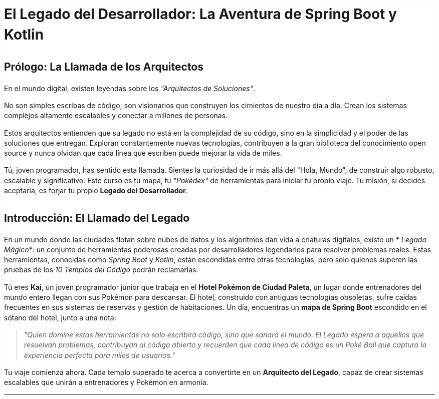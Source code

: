 # El Legado del Desarrollador: La Aventura de Spring Boot y Kotlin

## Prólogo: La Llamada de los Arquitectos

En el mundo digital, existen leyendas sobre los _"Arquitectos de Soluciones"_. 

No son simples escribas de código; son
visionarios que construyen los cimientos de nuestro día a día. Crean los sistemas complejos altamente escalables y
conectar a millones de personas.

Estos arquitectos entienden que su legado no está en la complejidad de su código, sino en la simplicidad y el poder de
las soluciones que entregan. Exploran constantemente nuevas tecnologías, contribuyen a la gran biblioteca del
conocimiento open source y nunca olvidan que cada línea que escriben puede mejorar la vida de miles.

Tú, joven programador, has sentido esta llamada. Sientes la curiosidad de ir más allá del "Hola, Mundo", de construir
algo robusto, escalable y significativo. Este curso es tu mapa, tu _"Pokédex"_ de herramientas para iniciar tu propio
viaje. Tu misión, si decides aceptarla, es forjar tu propio **Legado del Desarrollador**.

## Introducción: El Llamado del Legado

En un mundo donde las ciudades flotan sobre nubes de datos y los algoritmos dan vida a criaturas digitales, existe un *
*Legado Mágico**: un conjunto de herramientas poderosas creadas por desarrolladores legendarios para resolver problemas
reales. Estas herramientas, conocidas como *Spring Boot* y *Kotlin*, están escondidas entre otras tecnologías, pero solo
quienes superen las pruebas de los *10 Templos del Código* podrán reclamarlas.

Tú eres **Kai**, un joven programador junior que trabaja en el **Hotel Pokémon de Ciudad Paleta**, un lugar donde
entrenadores del mundo entero llegan con sus Pokémon para descansar. El hotel, construido con antiguas tecnologías
obsoletas, sufre caídas frecuentes en sus sistemas de reservas y gestión de habitaciones. Un día, encuentras un **mapa
de Spring Boot** escondido en el sótano del hotel, junto a una nota:

> *"Quien domine estas herramientas no solo escribirá código, sino que sanará el mundo. El Legado espera a aquellos que
resuelvan problemas, contribuyan al código abierto y recuerden que cada línea de código es un *Poké Ball* que captura la
experiencia perfecta para miles de usuarios."*

Tu viaje comienza ahora. Cada templo superado te acerca a convertirte en un **Arquitecto del Legado**, capaz de crear
sistemas escalables que unirán a entrenadores y Pokémon en armonía.

---